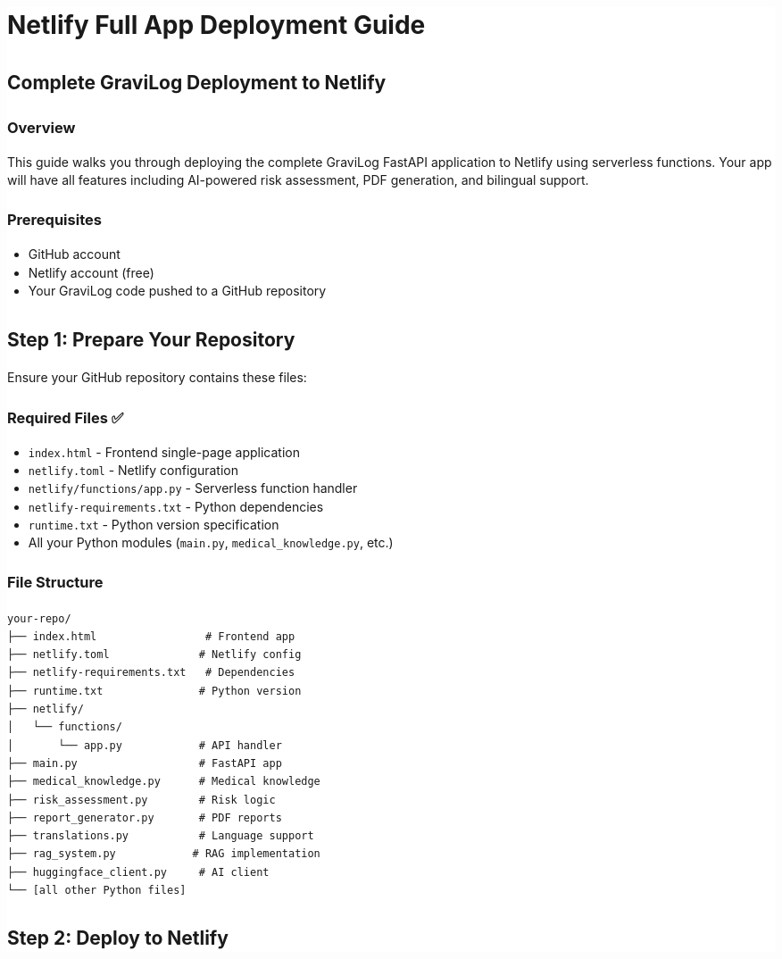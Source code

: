 # Netlify Full App Deployment Guide

## Complete GraviLog Deployment to Netlify

### Overview
This guide walks you through deploying the complete GraviLog FastAPI application to Netlify using serverless functions. Your app will have all features including AI-powered risk assessment, PDF generation, and bilingual support.

### Prerequisites
- GitHub account
- Netlify account (free)
- Your GraviLog code pushed to a GitHub repository

## Step 1: Prepare Your Repository

Ensure your GitHub repository contains these files:

### Required Files ✅
- `index.html` - Frontend single-page application
- `netlify.toml` - Netlify configuration
- `netlify/functions/app.py` - Serverless function handler
- `netlify-requirements.txt` - Python dependencies
- `runtime.txt` - Python version specification
- All your Python modules (`main.py`, `medical_knowledge.py`, etc.)

### File Structure
```
your-repo/
├── index.html                 # Frontend app
├── netlify.toml              # Netlify config
├── netlify-requirements.txt   # Dependencies
├── runtime.txt               # Python version
├── netlify/
│   └── functions/
│       └── app.py            # API handler
├── main.py                   # FastAPI app
├── medical_knowledge.py      # Medical knowledge
├── risk_assessment.py        # Risk logic
├── report_generator.py       # PDF reports
├── translations.py           # Language support
├── rag_system.py            # RAG implementation
├── huggingface_client.py     # AI client
└── [all other Python files]
```

## Step 2: Deploy to Netlify
